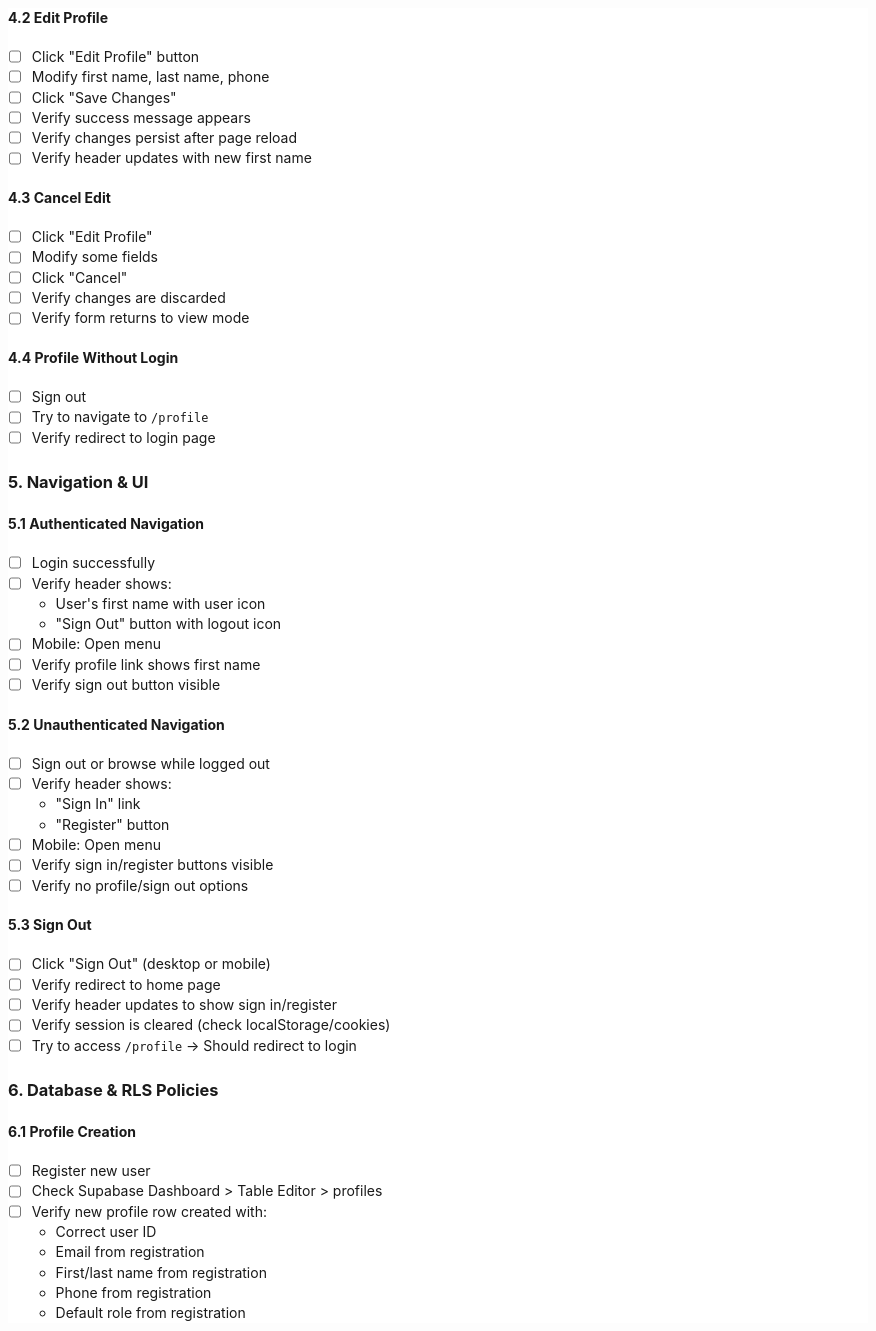 #### 4.2 Edit Profile
- [ ] Click "Edit Profile" button
- [ ] Modify first name, last name, phone
- [ ] Click "Save Changes"
- [ ] Verify success message appears
- [ ] Verify changes persist after page reload
- [ ] Verify header updates with new first name

#### 4.3 Cancel Edit
- [ ] Click "Edit Profile"
- [ ] Modify some fields
- [ ] Click "Cancel"
- [ ] Verify changes are discarded
- [ ] Verify form returns to view mode

#### 4.4 Profile Without Login
- [ ] Sign out
- [ ] Try to navigate to `/profile`
- [ ] Verify redirect to login page

### 5. Navigation & UI

#### 5.1 Authenticated Navigation
- [ ] Login successfully
- [ ] Verify header shows:
  - User's first name with user icon
  - "Sign Out" button with logout icon
- [ ] Mobile: Open menu
- [ ] Verify profile link shows first name
- [ ] Verify sign out button visible

#### 5.2 Unauthenticated Navigation
- [ ] Sign out or browse while logged out
- [ ] Verify header shows:
  - "Sign In" link
  - "Register" button
- [ ] Mobile: Open menu
- [ ] Verify sign in/register buttons visible
- [ ] Verify no profile/sign out options

#### 5.3 Sign Out
- [ ] Click "Sign Out" (desktop or mobile)
- [ ] Verify redirect to home page
- [ ] Verify header updates to show sign in/register
- [ ] Verify session is cleared (check localStorage/cookies)
- [ ] Try to access `/profile` → Should redirect to login

### 6. Database & RLS Policies

#### 6.1 Profile Creation
- [ ] Register new user
- [ ] Check Supabase Dashboard > Table Editor > profiles
- [ ] Verify new profile row created with:
  - Correct user ID
  - Email from registration
  - First/last name from registration
  - Phone from registration
  - Default role from registration
